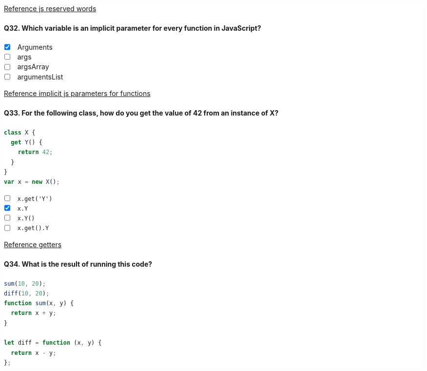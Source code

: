 [Reference js reserved words](https://www.w3schools.com/js/js_reserved.asp)

#### [](https://github.com/Ebazhanov/linkedin-skill-assessments-quizzes/blob/main/javascript/javascript-quiz.md#q32-which-variable-is-an-implicit-parameter-for-every-function-in-javascript)Q32. Which variable is an implicit parameter for every function in JavaScript?

- [x]  Arguments
- [ ]  args
- [ ]  argsArray
- [ ]  argumentsList

[Reference implicit js parameters for functions](https://www.codeproject.com/Tips/1221966/JavaScript-Functions-Implicit-Parameters)

#### [](https://github.com/Ebazhanov/linkedin-skill-assessments-quizzes/blob/main/javascript/javascript-quiz.md#q33-for-the-following-class-how-do-you-get-the-value-of-42-from-an-instance-of-x)Q33. For the following class, how do you get the value of 42 from an instance of X?

```js
class X {
  get Y() {
    return 42;
  }
}
var x = new X();
```

- [ ]  `x.get('Y')`
- [x]  `x.Y`
- [ ]  `x.Y()`
- [ ]  `x.get().Y`

[Reference getters](https://developer.mozilla.org/en-US/docs/Web/JavaScript/Reference/Functions/get)

#### [](https://github.com/Ebazhanov/linkedin-skill-assessments-quizzes/blob/main/javascript/javascript-quiz.md#q34-what-is-the-result-of-running-this-code)Q34. What is the result of running this code?

```js
sum(10, 20);
diff(10, 20);
function sum(x, y) {
  return x + y;
}

let diff = function (x, y) {
  return x - y;
};
```
